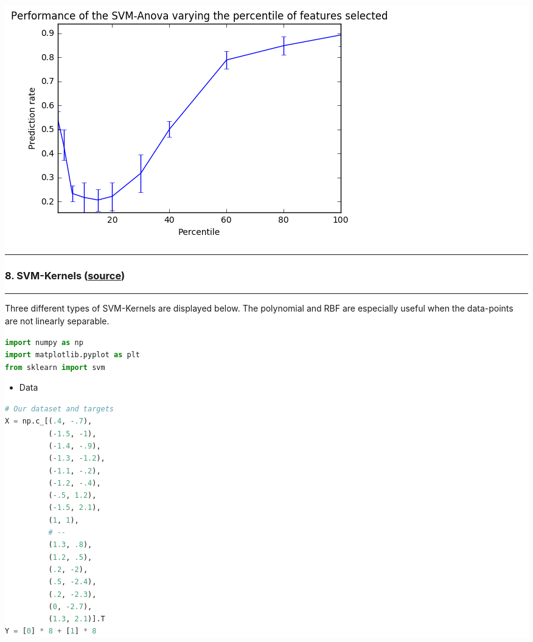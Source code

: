 ![png](output_120_0.png)


--------------

### 8. SVM-Kernels ([source](https://github.com/scikit-learn/scikit-learn/tree/master/examples/svm))

-----------------

Three different types of SVM-Kernels are displayed below.
The polynomial and RBF are especially useful when the
data-points are not linearly separable.


```python
import numpy as np
import matplotlib.pyplot as plt
from sklearn import svm
```

  - Data


```python
# Our dataset and targets
X = np.c_[(.4, -.7),
          (-1.5, -1),
          (-1.4, -.9),
          (-1.3, -1.2),
          (-1.1, -.2),
          (-1.2, -.4),
          (-.5, 1.2),
          (-1.5, 2.1),
          (1, 1),
          # --
          (1.3, .8),
          (1.2, .5),
          (.2, -2),
          (.5, -2.4),
          (.2, -2.3),
          (0, -2.7),
          (1.3, 2.1)].T
Y = [0] * 8 + [1] * 8

```
